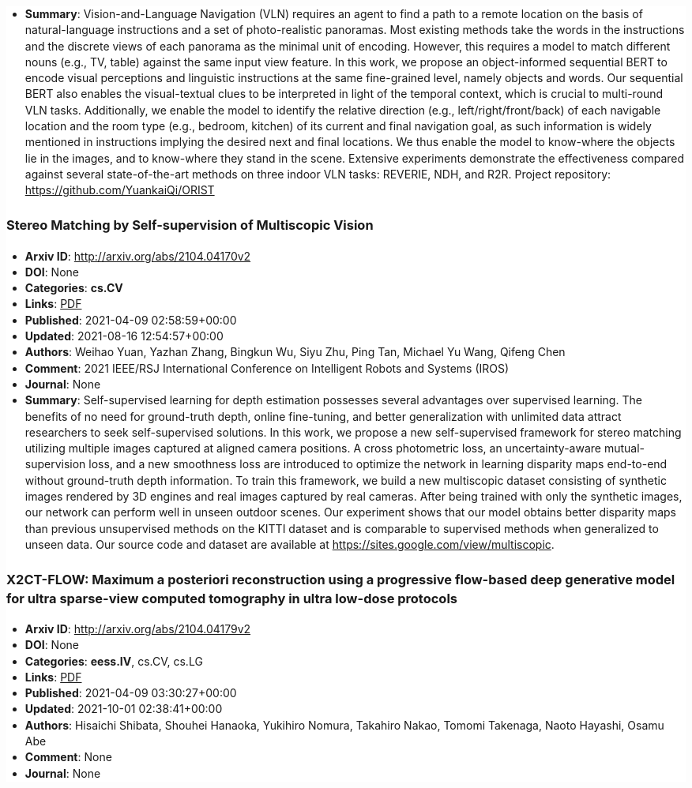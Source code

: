 - **Summary**: Vision-and-Language Navigation (VLN) requires an agent to find a path to a remote location on the basis of natural-language instructions and a set of photo-realistic panoramas. Most existing methods take the words in the instructions and the discrete views of each panorama as the minimal unit of encoding. However, this requires a model to match different nouns (e.g., TV, table) against the same input view feature. In this work, we propose an object-informed sequential BERT to encode visual perceptions and linguistic instructions at the same fine-grained level, namely objects and words. Our sequential BERT also enables the visual-textual clues to be interpreted in light of the temporal context, which is crucial to multi-round VLN tasks. Additionally, we enable the model to identify the relative direction (e.g., left/right/front/back) of each navigable location and the room type (e.g., bedroom, kitchen) of its current and final navigation goal, as such information is widely mentioned in instructions implying the desired next and final locations. We thus enable the model to know-where the objects lie in the images, and to know-where they stand in the scene. Extensive experiments demonstrate the effectiveness compared against several state-of-the-art methods on three indoor VLN tasks: REVERIE, NDH, and R2R. Project repository: https://github.com/YuankaiQi/ORIST



### Stereo Matching by Self-supervision of Multiscopic Vision
- **Arxiv ID**: http://arxiv.org/abs/2104.04170v2
- **DOI**: None
- **Categories**: **cs.CV**
- **Links**: [PDF](http://arxiv.org/pdf/2104.04170v2)
- **Published**: 2021-04-09 02:58:59+00:00
- **Updated**: 2021-08-16 12:54:57+00:00
- **Authors**: Weihao Yuan, Yazhan Zhang, Bingkun Wu, Siyu Zhu, Ping Tan, Michael Yu Wang, Qifeng Chen
- **Comment**: 2021 IEEE/RSJ International Conference on Intelligent Robots and
  Systems (IROS)
- **Journal**: None
- **Summary**: Self-supervised learning for depth estimation possesses several advantages over supervised learning. The benefits of no need for ground-truth depth, online fine-tuning, and better generalization with unlimited data attract researchers to seek self-supervised solutions. In this work, we propose a new self-supervised framework for stereo matching utilizing multiple images captured at aligned camera positions. A cross photometric loss, an uncertainty-aware mutual-supervision loss, and a new smoothness loss are introduced to optimize the network in learning disparity maps end-to-end without ground-truth depth information. To train this framework, we build a new multiscopic dataset consisting of synthetic images rendered by 3D engines and real images captured by real cameras. After being trained with only the synthetic images, our network can perform well in unseen outdoor scenes. Our experiment shows that our model obtains better disparity maps than previous unsupervised methods on the KITTI dataset and is comparable to supervised methods when generalized to unseen data. Our source code and dataset are available at https://sites.google.com/view/multiscopic.



### X2CT-FLOW: Maximum a posteriori reconstruction using a progressive flow-based deep generative model for ultra sparse-view computed tomography in ultra low-dose protocols
- **Arxiv ID**: http://arxiv.org/abs/2104.04179v2
- **DOI**: None
- **Categories**: **eess.IV**, cs.CV, cs.LG
- **Links**: [PDF](http://arxiv.org/pdf/2104.04179v2)
- **Published**: 2021-04-09 03:30:27+00:00
- **Updated**: 2021-10-01 02:38:41+00:00
- **Authors**: Hisaichi Shibata, Shouhei Hanaoka, Yukihiro Nomura, Takahiro Nakao, Tomomi Takenaga, Naoto Hayashi, Osamu Abe
- **Comment**: None
- **Journal**: None